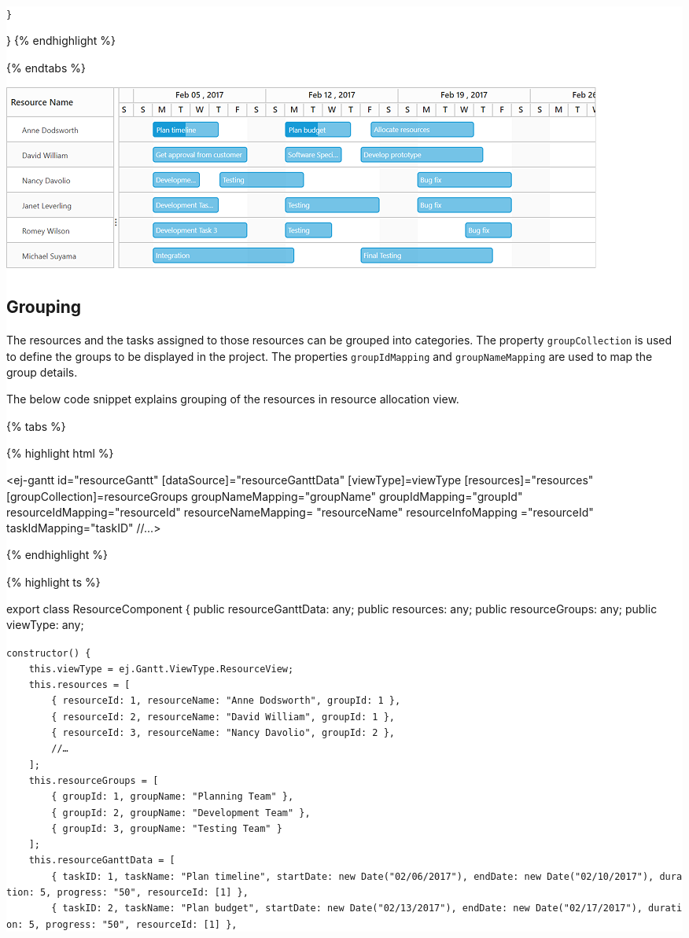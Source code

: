     }
}
{% endhighlight %}

{% endtabs %}

![](Resource-Allocation-View_images/ResourceView_2.png)

## Grouping
The resources and the tasks assigned to those resources can be grouped into categories. The property `groupCollection` is used to define the groups to be displayed in the project. The properties `groupIdMapping` and `groupNameMapping` are used to map the group details.

The below code snippet explains grouping of the resources in resource allocation view.

{% tabs %}

{% highlight html %}

<ej-gantt id="resourceGantt" [dataSource]="resourceGanttData" [viewType]=viewType [resources]="resources"
    [groupCollection]=resourceGroups groupNameMapping="groupName" groupIdMapping="groupId"
    resourceIdMapping="resourceId" resourceNameMapping= "resourceName" resourceInfoMapping ="resourceId" taskIdMapping="taskID"
    //...>
</ej-gantt>

{% endhighlight %}

{% highlight ts %}

export class ResourceComponent {
    public resourceGanttData: any;
    public resources: any;
    public resourceGroups: any;
    public viewType: any;

    constructor() {
        this.viewType = ej.Gantt.ViewType.ResourceView;
        this.resources = [
            { resourceId: 1, resourceName: "Anne Dodsworth", groupId: 1 },
            { resourceId: 2, resourceName: "David William", groupId: 1 },
            { resourceId: 3, resourceName: "Nancy Davolio", groupId: 2 },
            //…
        ];
        this.resourceGroups = [
            { groupId: 1, groupName: "Planning Team" },
            { groupId: 2, groupName: "Development Team" },
            { groupId: 3, groupName: "Testing Team" }
        ];
        this.resourceGanttData = [
            { taskID: 1, taskName: "Plan timeline", startDate: new Date("02/06/2017"), endDate: new Date("02/10/2017"), duration: 5, progress: "50", resourceId: [1] },
            { taskID: 2, taskName: "Plan budget", startDate: new Date("02/13/2017"), endDate: new Date("02/17/2017"), duration: 5, progress: "50", resourceId: [1] },